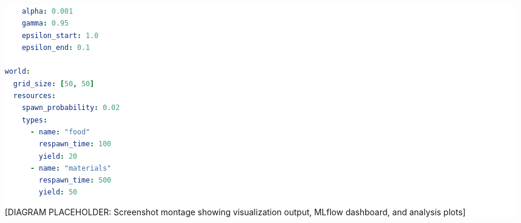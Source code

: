 ```yaml
    alpha: 0.001
    gamma: 0.95
    epsilon_start: 1.0
    epsilon_end: 0.1

world:
  grid_size: [50, 50]
  resources:
    spawn_probability: 0.02
    types:
      - name: "food"
        respawn_time: 100
        yield: 20
      - name: "materials"
        respawn_time: 500
        yield: 50
```

[DIAGRAM PLACEHOLDER: Screenshot montage showing visualization output, MLflow dashboard, and analysis plots]
